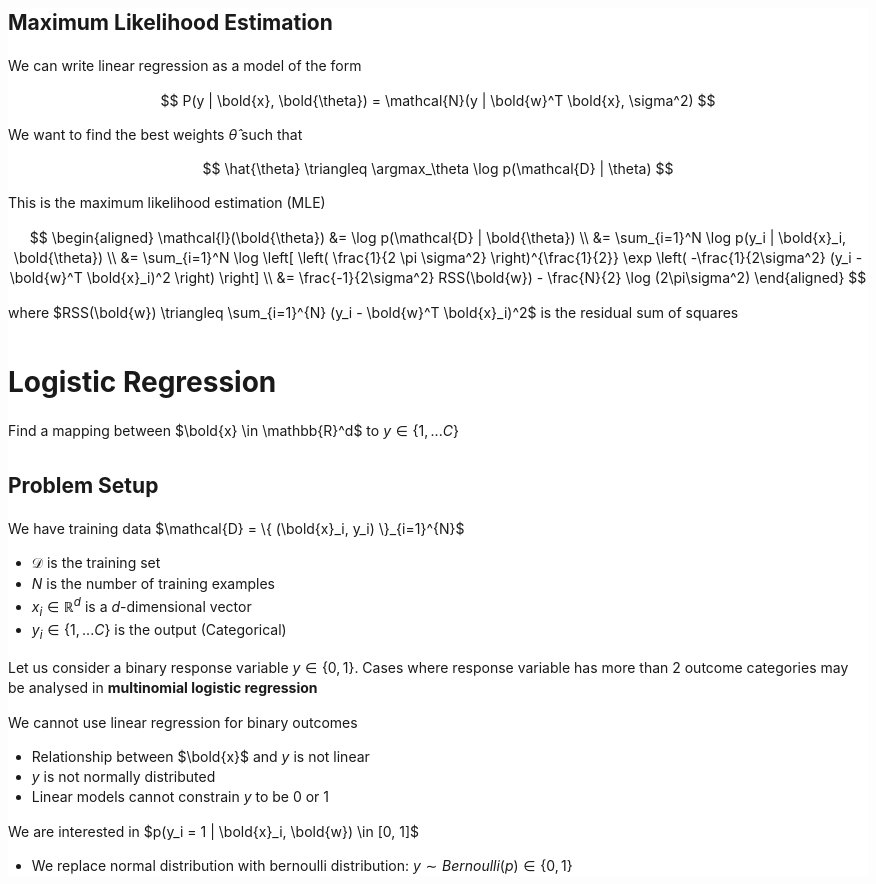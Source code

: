 ## Maximum Likelihood Estimation

We can write linear regression as a model of the form

$$
P(y | \bold{x}, \bold{\theta}) = \mathcal{N}(y | \bold{w}^T \bold{x}, \sigma^2)
$$

We want to find the best weights $\hat{\theta}$ such that

$$
\hat{\theta} \triangleq \argmax_\theta \log p(\mathcal{D} | \theta)
$$

This is the maximum likelihood estimation (MLE)

$$
\begin{aligned}
    \mathcal{l}(\bold{\theta}) &= \log p(\mathcal{D} | \bold{\theta}) \\
    &= \sum_{i=1}^N \log p(y_i | \bold{x}_i, \bold{\theta}) \\
    &= \sum_{i=1}^N \log \left[ \left( \frac{1}{2 \pi \sigma^2} \right)^{\frac{1}{2}} \exp \left( -\frac{1}{2\sigma^2} (y_i - \bold{w}^T \bold{x}_i)^2 \right) \right] \\
    &= \frac{-1}{2\sigma^2} RSS(\bold{w}) - \frac{N}{2} \log (2\pi\sigma^2)
\end{aligned}
$$

where $RSS(\bold{w}) \triangleq \sum_{i=1}^{N} (y_i - \bold{w}^T \bold{x}_i)^2$ is the residual sum of squares

# Logistic Regression

Find a mapping between $\bold{x} \in \mathbb{R}^d$ to $y \in \{1, ... C\}$

## Problem Setup

We have training data $\mathcal{D} = \{ (\bold{x}_i, y_i) \}_{i=1}^{N}$

-   $\mathcal{D}$ is the training set
-   $N$ is the number of training examples
-   $x_i \in \mathbb{R}^d$ is a $d$-dimensional vector
-   $y_i \in \{1, ... C\}$ is the output (Categorical)

Let us consider a binary response variable $y \in \{0, 1\}$. Cases where response variable has more than 2 outcome categories may be analysed in **multinomial logistic regression**

We cannot use linear regression for binary outcomes

-   Relationship between $\bold{x}$ and $y$ is not linear
-   $y$ is not normally distributed
-   Linear models cannot constrain $y$ to be 0 or 1

We are interested in $p(y_i = 1 | \bold{x}_i, \bold{w}) \in [0, 1]$

-   We replace normal distribution with bernoulli distribution: $y \sim Bernoulli(p) \in \{0, 1\}$
